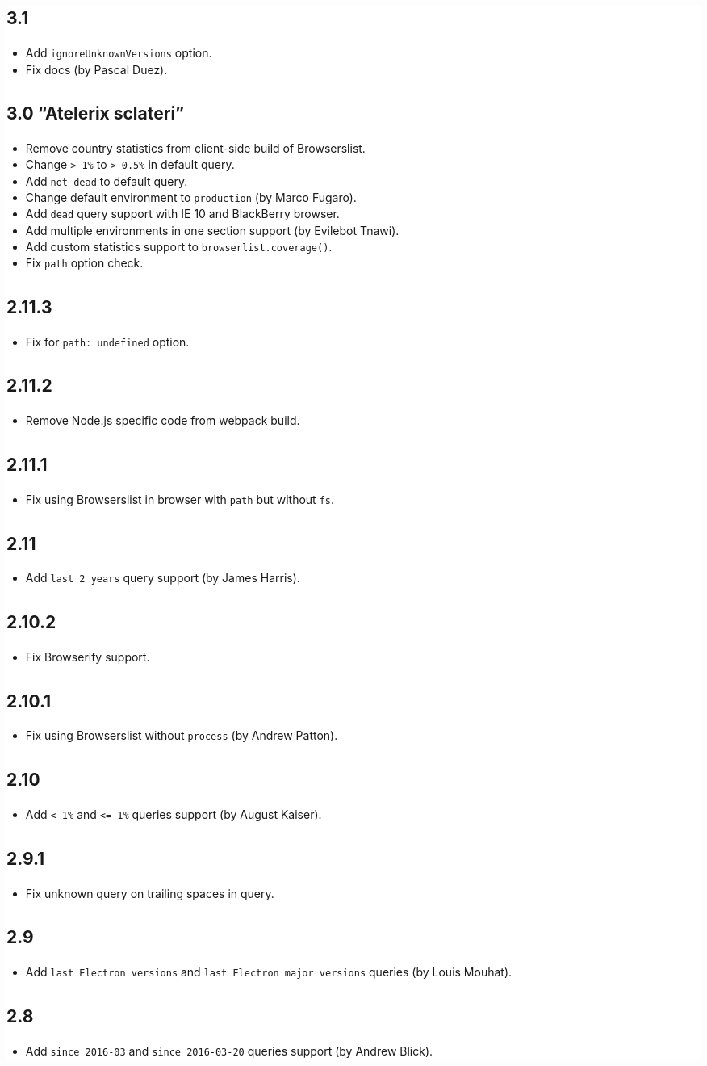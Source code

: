 ## 3.1
* Add `ignoreUnknownVersions` option.
* Fix docs (by Pascal Duez).

## 3.0 “Atelerix sclateri”
* Remove country statistics from client-side build of Browserslist.
* Change `> 1%` to `> 0.5%` in default query.
* Add `not dead` to default query.
* Change default environment to `production` (by Marco Fugaro).
* Add `dead` query support with IE 10 and BlackBerry browser.
* Add multiple environments in one section support (by Evilebot Tnawi).
* Add custom statistics support to `browserlist.coverage()`.
* Fix `path` option check.

## 2.11.3
* Fix for `path: undefined` option.

## 2.11.2
* Remove Node.js specific code from webpack build.

## 2.11.1
* Fix using Browserslist in browser with `path` but without `fs`.

## 2.11
* Add `last 2 years` query support (by James Harris).

## 2.10.2
* Fix Browserify support.

## 2.10.1
* Fix using Browserslist without `process` (by Andrew Patton).

## 2.10
* Add `< 1%` and `<= 1%` queries support (by August Kaiser).

## 2.9.1
* Fix unknown query on trailing spaces in query.

## 2.9
* Add `last Electron versions` and `last Electron major versions` queries
  (by Louis Mouhat).

## 2.8
* Add `since 2016-03` and `since 2016-03-20` queries support (by Andrew Blick).
